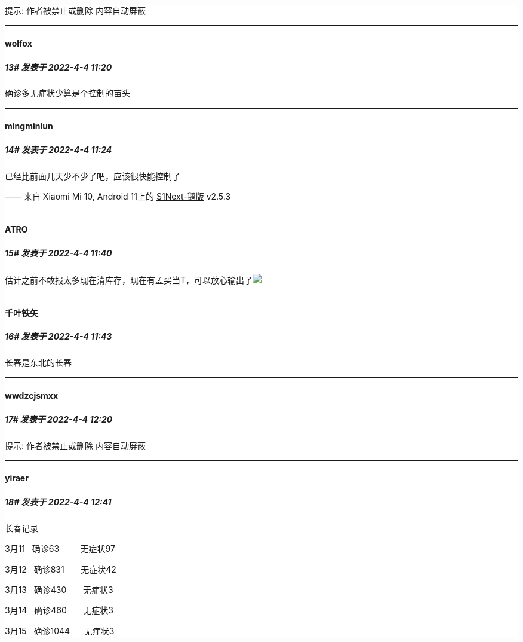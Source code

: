 提示: 作者被禁止或删除 内容自动屏蔽

*****

####  wolfox  
##### 13#       发表于 2022-4-4 11:20

确诊多无症状少算是个控制的苗头

*****

####  mingminlun  
##### 14#       发表于 2022-4-4 11:24

已经比前面几天少不少了吧，应该很快能控制了

—— 来自 Xiaomi Mi 10, Android 11上的 [S1Next-鹅版](https://github.com/ykrank/S1-Next/releases) v2.5.3

*****

####  ATRO  
##### 15#       发表于 2022-4-4 11:40

估计之前不敢报太多现在清库存，现在有孟买当T，可以放心输出了<img src="https://static.saraba1st.com/image/smiley/face2017/245.png" referrerpolicy="no-referrer">

*****

####  千叶铁矢  
##### 16#       发表于 2022-4-4 11:43

长春是东北的长春

*****

####  wwdzcjsmxx  
##### 17#       发表于 2022-4-4 12:20

提示: 作者被禁止或删除 内容自动屏蔽

*****

####  yiraer  
##### 18#       发表于 2022-4-4 12:41

长春记录

3月11   确诊63         无症状97

3月12   确诊831       无症状42

3月13   确诊430       无症状3

3月14   确诊460       无症状3

3月15   确诊1044      无症状3
